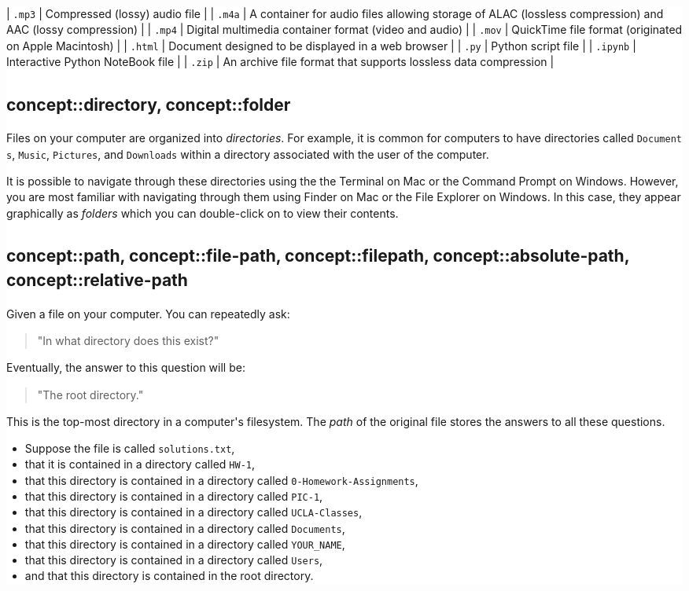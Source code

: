 |  `.mp3`                 | Compressed (lossy) audio file                                                                           |
|  `.m4a`                 | A container for audio files allowing storage of ALAC (lossless compression) and AAC (lossy compression) |
|  `.mp4`                 | Digital multimedia container format (video and audio)                                                   |
|  `.mov`                 | QuickTime file format (originated on Apple Macintosh)                                                   |
|  `.html`                | Document designed to be displayed in a web browser                                                      |
|  `.py`                  | Python script file                                                                                      |
|  `.ipynb`               | Interactive Python NoteBook file                                                                        |
|  `.zip`                 | An archive file format that supports lossless data compression                                          |


## concept::directory, concept::folder

Files on your computer are organized into *directories*.
For example, it is common for computers to have directories called
`Documents`, `Music`, `Pictures`, and `Downloads` within a directory
associated with the user of the computer.

It is possible to navigate through these directories using the
the Terminal on Mac or the Command Prompt on Windows. However,
you are most familiar with navigating through them using Finder
on Mac or the File Explorer on Windows. In this case, they appear
graphically as *folders* which you can double-click on to view
their contents.


## concept::path, concept::file-path, concept::filepath, concept::absolute-path, concept::relative-path

Given a file on your computer. You can repeatedly ask:

> "In what directory does this exist?"

Eventually, the answer to this question will be:

> "The root directory."

This is the top-most directory in a computer's filesystem.
The *path* of the original file stores the answers to all these questions.

 - Suppose the file is called `solutions.txt`,
 - that it is contained in a directory called `HW-1`,
 - that this directory is contained in a directory called `0-Homework-Assignments`,
 - that this directory is contained in a directory called `PIC-1`,
 - that this directory is contained in a directory called `UCLA-Classes`,
 - that this directory is contained in a directory called `Documents`,
 - that this directory is contained in a directory called `YOUR_NAME`,
 - that this directory is contained in a directory called `Users`,
 - and that this directory is contained in the root directory.
